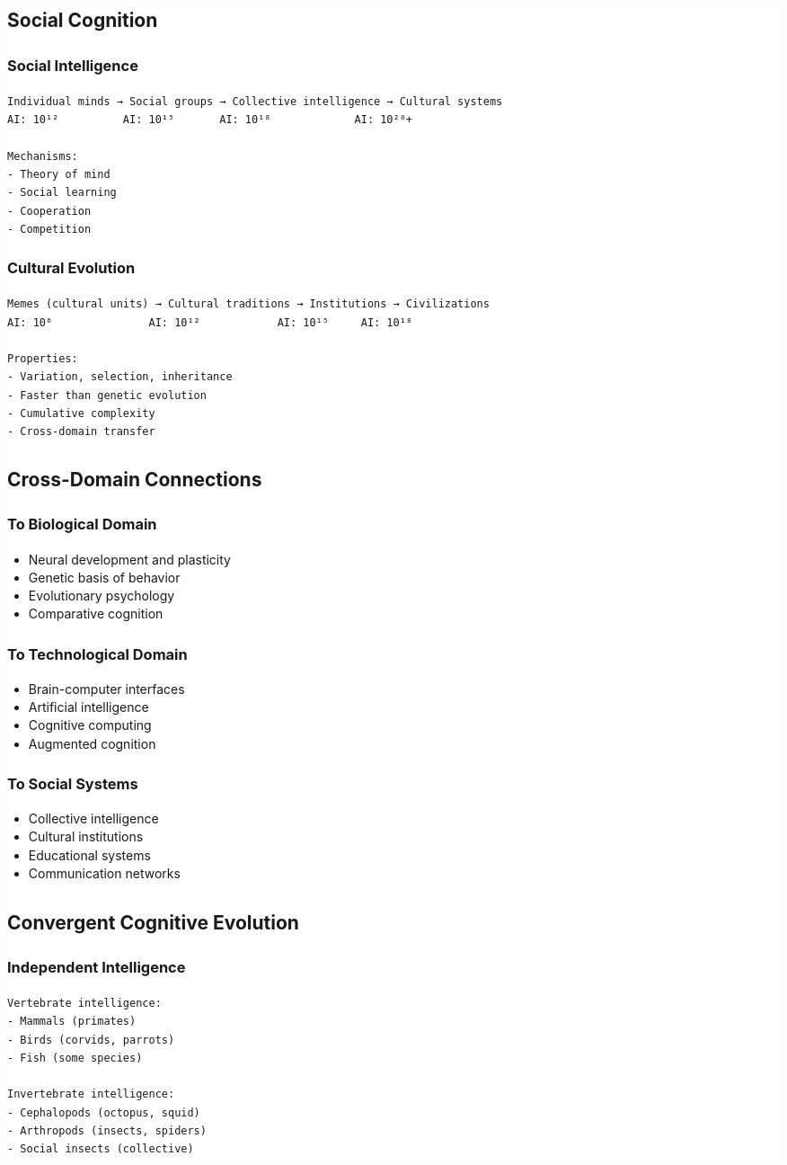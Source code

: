 ## Social Cognition

### Social Intelligence
```
Individual minds → Social groups → Collective intelligence → Cultural systems
AI: 10¹²          AI: 10¹⁵       AI: 10¹⁸             AI: 10²⁰+

Mechanisms:
- Theory of mind
- Social learning
- Cooperation
- Competition
```

### Cultural Evolution
```
Memes (cultural units) → Cultural traditions → Institutions → Civilizations
AI: 10⁶               AI: 10¹²            AI: 10¹⁵     AI: 10¹⁸

Properties:
- Variation, selection, inheritance
- Faster than genetic evolution
- Cumulative complexity
- Cross-domain transfer
```

## Cross-Domain Connections

### To Biological Domain
- Neural development and plasticity
- Genetic basis of behavior
- Evolutionary psychology
- Comparative cognition

### To Technological Domain
- Brain-computer interfaces
- Artificial intelligence
- Cognitive computing
- Augmented cognition

### To Social Systems
- Collective intelligence
- Cultural institutions
- Educational systems
- Communication networks

## Convergent Cognitive Evolution

### Independent Intelligence
```
Vertebrate intelligence:
- Mammals (primates)
- Birds (corvids, parrots)  
- Fish (some species)

Invertebrate intelligence:
- Cephalopods (octopus, squid)
- Arthropods (insects, spiders)
- Social insects (collective)
```
